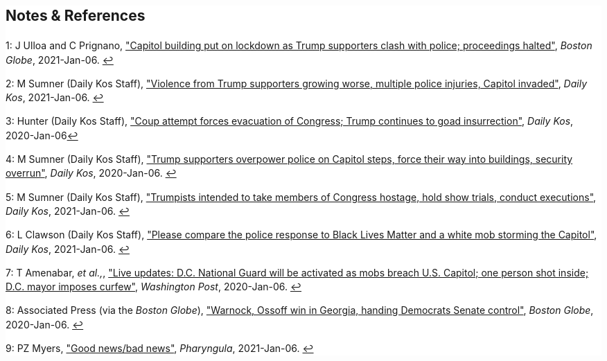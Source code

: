 
## Notes &amp; References  



<a id="fn1">1</a>: J Ulloa and C Prignano, ["Capitol building put on lockdown as Trump supporters clash with police; proceedings halted"](https://www.bostonglobe.com/2021/01/06/nation/trump-supporters-clash-with-officers-capitol-buildings-reportedly-evacuated/), _Boston Globe_, 2021-Jan-06. [↩](#fn1a)  

<a id="fn2">2</a>: M Sumner (Daily Kos Staff), ["Violence from Trump supporters growing worse, multiple police injuries, Capitol invaded"](https://www.dailykos.com/stories/2021/1/6/2006376/-Violence-from-Trump-supporters-growing-worse-multiple-police-injuries-Capitol-Building-invadded), _Daily Kos_, 2021-Jan-06. [↩](#fn2a)  

<a id="fn3">3</a>: Hunter (Daily Kos Staff), ["Coup attempt forces evacuation of Congress; Trump continues to goad insurrection"](https://www.dailykos.com/stories/2021/1/6/2006385/-Coup-attempt-forces-evacuation-of-Congress-Trump-continues-to-goad-insurrection), _Daily Kos_, 2020-Jan-06[↩](#fn3a)  

<a id="fn4">4</a>: M Sumner (Daily Kos Staff), ["Trump supporters overpower police on Capitol steps, force their way into buildings, security overrun"](https://www.dailykos.com/stories/2021/1/6/2006361/-Trump-supporters-overpower-police-on-Capitol-steps-force-their-way-into-buildings-security-overrun), _Daily Kos_, 2020-Jan-06. [↩](#fn4a)  

<a id="fn5">5</a>: M Sumner (Daily Kos Staff), ["Trumpists intended to take members of Congress hostage, hold show trials, conduct executions"](https://www.dailykos.com/stories/2021/1/6/2006463/-Insurrectionists-intended-to-take-members-of-Congress-hostage-hold-show-trials-as-police-stood-by), _Daily Kos_, 2021-Jan-06. [↩](#fn5a)  

<a id="fn6">6</a>: L Clawson (Daily Kos Staff), ["Please compare the police response to Black Lives Matter and a white mob storming the Capitol"](https://www.dailykos.com/stories/2021/1/6/2006386/-Please-compare-the-police-response-to-Black-Lives-Matter-and-a-white-mob-storming-the-Capitol), _Daily Kos_, 2021-Jan-06. [↩](#fn6a)  

<a id="fn7">7</a>: T Amenabar, _et al.,_, ["Live updates: D.C. National Guard will be activated as mobs breach U.S. Capitol; one person shot inside; D.C. mayor imposes curfew"](https://www.washingtonpost.com/dc-md-va/2021/01/06/dc-protests-trump-rally-live-updates/), _Washington Post_, 2020-Jan-06. [↩](#fn7a)  

<a id="fn8">8</a>: Associated Press (via the _Boston Globe_), ["Warnock, Ossoff win in Georgia, handing Democrats Senate control"](https://www.bostonglobe.com/2021/01/06/nation/jon-ossoff-wins-election-beating-incumbent-perdue-handing-democrats-control-senate/), _Boston Globe_, 2020-Jan-06. [↩](#fn8a)  

<a id="fn9">9</a>: PZ Myers, ["Good news/bad news"](https://freethoughtblogs.com/pharyngula/2021/01/06/good-news-bad-news-2/), _Pharyngula_, 2021-Jan-06. [↩](#fn9a)  
